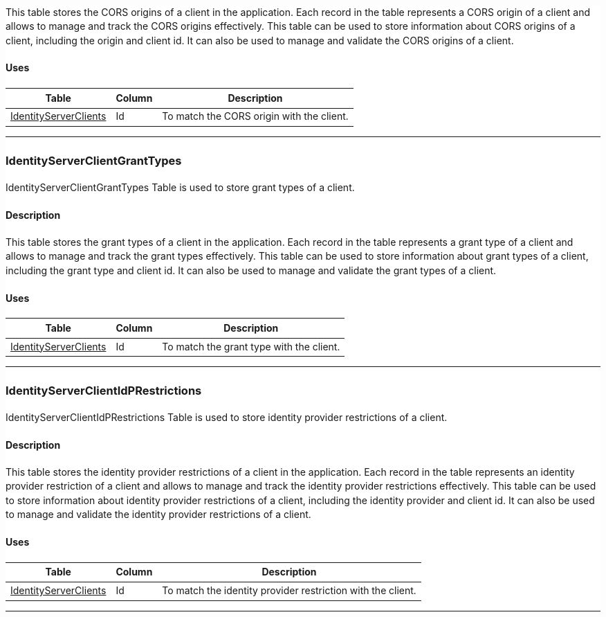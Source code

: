This table stores the CORS origins of a client in the application. Each record in the table represents a CORS origin of a client and allows to manage and track the CORS origins effectively. This table can be used to store information about CORS origins of a client, including the origin and client id. It can also be used to manage and validate the CORS origins of a client.

#### Uses

| Table | Column | Description |
| --- | --- | --- |
| [IdentityServerClients](#identityserverclients) | Id | To match the CORS origin with the client. |

---

### IdentityServerClientGrantTypes

IdentityServerClientGrantTypes Table is used to store grant types of a client.

#### Description

This table stores the grant types of a client in the application. Each record in the table represents a grant type of a client and allows to manage and track the grant types effectively. This table can be used to store information about grant types of a client, including the grant type and client id. It can also be used to manage and validate the grant types of a client.

#### Uses

| Table | Column | Description |
| --- | --- | --- |
| [IdentityServerClients](#identityserverclients) | Id | To match the grant type with the client. |

---

### IdentityServerClientIdPRestrictions

IdentityServerClientIdPRestrictions Table is used to store identity provider restrictions of a client.

#### Description

This table stores the identity provider restrictions of a client in the application. Each record in the table represents an identity provider restriction of a client and allows to manage and track the identity provider restrictions effectively. This table can be used to store information about identity provider restrictions of a client, including the identity provider and client id. It can also be used to manage and validate the identity provider restrictions of a client.

#### Uses

| Table | Column | Description |
| --- | --- | --- |
| [IdentityServerClients](#identityserverclients) | Id | To match the identity provider restriction with the client. |

---
